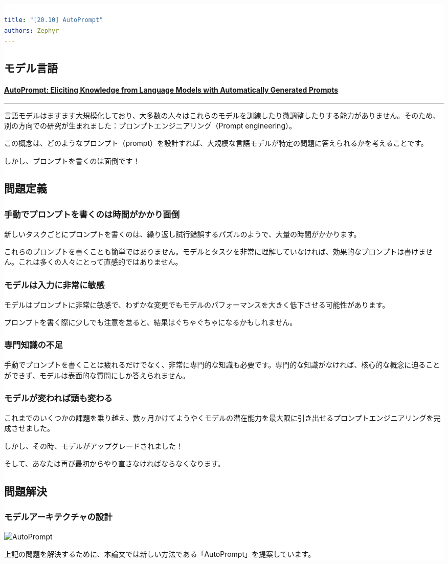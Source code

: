 ```yaml
---
title: "[20.10] AutoPrompt"
authors: Zephyr
---
```


## モデル言語

[**AutoPrompt: Eliciting Knowledge from Language Models with Automatically Generated Prompts**](https://arxiv.org/abs/2010.15980)

---

言語モデルはますます大規模化しており、大多数の人々はこれらのモデルを訓練したり微調整したりする能力がありません。そのため、別の方向での研究が生まれました：プロンプトエンジニアリング（Prompt engineering）。

この概念は、どのようなプロンプト（prompt）を設計すれば、大規模な言語モデルが特定の問題に答えられるかを考えることです。

しかし、プロンプトを書くのは面倒です！

## 問題定義

### 手動でプロンプトを書くのは時間がかかり面倒

新しいタスクごとにプロンプトを書くのは、繰り返し試行錯誤するパズルのようで、大量の時間がかかります。

これらのプロンプトを書くことも簡単ではありません。モデルとタスクを非常に理解していなければ、効果的なプロンプトは書けません。これは多くの人々にとって直感的ではありません。

### モデルは入力に非常に敏感

モデルはプロンプトに非常に敏感で、わずかな変更でもモデルのパフォーマンスを大きく低下させる可能性があります。

プロンプトを書く際に少しでも注意を怠ると、結果はぐちゃぐちゃになるかもしれません。

### 専門知識の不足

手動でプロンプトを書くことは疲れるだけでなく、非常に専門的な知識も必要です。専門的な知識がなければ、核心的な概念に迫ることができず、モデルは表面的な質問にしか答えられません。

### モデルが変われば頭も変わる

これまでのいくつかの課題を乗り越え、数ヶ月かけてようやくモデルの潜在能力を最大限に引き出せるプロンプトエンジニアリングを完成させました。

しかし、その時、モデルがアップグレードされました！

そして、あなたは再び最初からやり直さなければならなくなります。

## 問題解決

### モデルアーキテクチャの設計

![AutoPrompt](./img/img1.jpg)

上記の問題を解決するために、本論文では新しい方法である「AutoPrompt」を提案しています。
